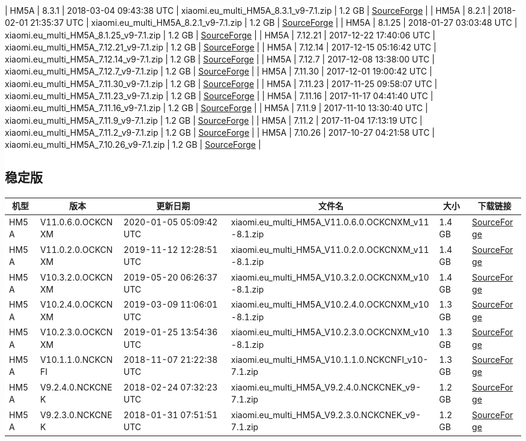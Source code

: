 | HM5A | 8.3.1 | 2018-03-04 09:43:38 UTC | xiaomi.eu_multi_HM5A_8.3.1_v9-7.1.zip | 1.2 GB | [SourceForge](https://sourceforge.net/projects/xiaomi-eu-multilang-miui-roms/files/xiaomi.eu/MIUI-WEEKLY-RELEASES/8.3.1/xiaomi.eu_multi_HM5A_8.3.1_v9-7.1.zip/download) |
| HM5A | 8.2.1 | 2018-02-01 21:35:37 UTC | xiaomi.eu_multi_HM5A_8.2.1_v9-7.1.zip | 1.2 GB | [SourceForge](https://sourceforge.net/projects/xiaomi-eu-multilang-miui-roms/files/xiaomi.eu/MIUI-WEEKLY-RELEASES/8.2.1/xiaomi.eu_multi_HM5A_8.2.1_v9-7.1.zip/download) |
| HM5A | 8.1.25 | 2018-01-27 03:03:48 UTC | xiaomi.eu_multi_HM5A_8.1.25_v9-7.1.zip | 1.2 GB | [SourceForge](https://sourceforge.net/projects/xiaomi-eu-multilang-miui-roms/files/xiaomi.eu/MIUI-WEEKLY-RELEASES/8.1.25/xiaomi.eu_multi_HM5A_8.1.25_v9-7.1.zip/download) |
| HM5A | 7.12.21 | 2017-12-22 17:40:06 UTC | xiaomi.eu_multi_HM5A_7.12.21_v9-7.1.zip | 1.2 GB | [SourceForge](https://sourceforge.net/projects/xiaomi-eu-multilang-miui-roms/files/xiaomi.eu/MIUI-WEEKLY-RELEASES/7.12.21/xiaomi.eu_multi_HM5A_7.12.21_v9-7.1.zip/download) |
| HM5A | 7.12.14 | 2017-12-15 05:16:42 UTC | xiaomi.eu_multi_HM5A_7.12.14_v9-7.1.zip | 1.2 GB | [SourceForge](https://sourceforge.net/projects/xiaomi-eu-multilang-miui-roms/files/xiaomi.eu/MIUI-WEEKLY-RELEASES/7.12.14/xiaomi.eu_multi_HM5A_7.12.14_v9-7.1.zip/download) |
| HM5A | 7.12.7 | 2017-12-08 13:38:00 UTC | xiaomi.eu_multi_HM5A_7.12.7_v9-7.1.zip | 1.2 GB | [SourceForge](https://sourceforge.net/projects/xiaomi-eu-multilang-miui-roms/files/xiaomi.eu/MIUI-WEEKLY-RELEASES/7.12.7/xiaomi.eu_multi_HM5A_7.12.7_v9-7.1.zip/download) |
| HM5A | 7.11.30 | 2017-12-01 19:00:42 UTC | xiaomi.eu_multi_HM5A_7.11.30_v9-7.1.zip | 1.2 GB | [SourceForge](https://sourceforge.net/projects/xiaomi-eu-multilang-miui-roms/files/xiaomi.eu/MIUI-WEEKLY-RELEASES/7.11.30/xiaomi.eu_multi_HM5A_7.11.30_v9-7.1.zip/download) |
| HM5A | 7.11.23 | 2017-11-25 09:58:07 UTC | xiaomi.eu_multi_HM5A_7.11.23_v9-7.1.zip | 1.2 GB | [SourceForge](https://sourceforge.net/projects/xiaomi-eu-multilang-miui-roms/files/xiaomi.eu/MIUI-WEEKLY-RELEASES/7.11.23/xiaomi.eu_multi_HM5A_7.11.23_v9-7.1.zip/download) |
| HM5A | 7.11.16 | 2017-11-17 04:41:40 UTC | xiaomi.eu_multi_HM5A_7.11.16_v9-7.1.zip | 1.2 GB | [SourceForge](https://sourceforge.net/projects/xiaomi-eu-multilang-miui-roms/files/xiaomi.eu/MIUI-WEEKLY-RELEASES/7.11.16/xiaomi.eu_multi_HM5A_7.11.16_v9-7.1.zip/download) |
| HM5A | 7.11.9 | 2017-11-10 13:30:40 UTC | xiaomi.eu_multi_HM5A_7.11.9_v9-7.1.zip | 1.2 GB | [SourceForge](https://sourceforge.net/projects/xiaomi-eu-multilang-miui-roms/files/xiaomi.eu/MIUI-WEEKLY-RELEASES/7.11.9/xiaomi.eu_multi_HM5A_7.11.9_v9-7.1.zip/download) |
| HM5A | 7.11.2 | 2017-11-04 17:13:19 UTC | xiaomi.eu_multi_HM5A_7.11.2_v9-7.1.zip | 1.2 GB | [SourceForge](https://sourceforge.net/projects/xiaomi-eu-multilang-miui-roms/files/xiaomi.eu/MIUI-WEEKLY-RELEASES/7.11.2/xiaomi.eu_multi_HM5A_7.11.2_v9-7.1.zip/download) |
| HM5A | 7.10.26 | 2017-10-27 04:21:58 UTC | xiaomi.eu_multi_HM5A_7.10.26_v9-7.1.zip | 1.2 GB | [SourceForge](https://sourceforge.net/projects/xiaomi-eu-multilang-miui-roms/files/xiaomi.eu/MIUI-WEEKLY-RELEASES/7.10.26/xiaomi.eu_multi_HM5A_7.10.26_v9-7.1.zip/download) |
## 稳定版
| 机型 | 版本 | 更新日期 | 文件名 | 大小 | 下载链接 |
| ---- | ---- | ---- | ---- | ---- | ---- |
| HM5A | V11.0.6.0.OCKCNXM | 2020-01-05 05:09:42 UTC | xiaomi.eu_multi_HM5A_V11.0.6.0.OCKCNXM_v11-8.1.zip | 1.4 GB | [SourceForge](https://sourceforge.net/projects/xiaomi-eu-multilang-miui-roms/files/xiaomi.eu/MIUI-STABLE-RELEASES/MIUIv11/xiaomi.eu_multi_HM5A_V11.0.6.0.OCKCNXM_v11-8.1.zip/download) |
| HM5A | V11.0.2.0.OCKCNXM | 2019-11-12 12:28:51 UTC | xiaomi.eu_multi_HM5A_V11.0.2.0.OCKCNXM_v11-8.1.zip | 1.4 GB | [SourceForge](https://sourceforge.net/projects/xiaomi-eu-multilang-miui-roms/files/xiaomi.eu/MIUI-STABLE-RELEASES/MIUIv11/xiaomi.eu_multi_HM5A_V11.0.2.0.OCKCNXM_v11-8.1.zip/download) |
| HM5A | V10.3.2.0.OCKCNXM | 2019-05-20 06:26:37 UTC | xiaomi.eu_multi_HM5A_V10.3.2.0.OCKCNXM_v10-8.1.zip | 1.4 GB | [SourceForge](https://sourceforge.net/projects/xiaomi-eu-multilang-miui-roms/files/xiaomi.eu/MIUI-STABLE-RELEASES/MIUIv10/xiaomi.eu_multi_HM5A_V10.3.2.0.OCKCNXM_v10-8.1.zip/download) |
| HM5A | V10.2.4.0.OCKCNXM | 2019-03-09 11:06:01 UTC | xiaomi.eu_multi_HM5A_V10.2.4.0.OCKCNXM_v10-8.1.zip | 1.3 GB | [SourceForge](https://sourceforge.net/projects/xiaomi-eu-multilang-miui-roms/files/xiaomi.eu/MIUI-STABLE-RELEASES/MIUIv10/xiaomi.eu_multi_HM5A_V10.2.4.0.OCKCNXM_v10-8.1.zip/download) |
| HM5A | V10.2.3.0.OCKCNXM | 2019-01-25 13:54:36 UTC | xiaomi.eu_multi_HM5A_V10.2.3.0.OCKCNXM_v10-8.1.zip | 1.3 GB | [SourceForge](https://sourceforge.net/projects/xiaomi-eu-multilang-miui-roms/files/xiaomi.eu/MIUI-STABLE-RELEASES/MIUIv10/xiaomi.eu_multi_HM5A_V10.2.3.0.OCKCNXM_v10-8.1.zip/download) |
| HM5A | V10.1.1.0.NCKCNFI | 2018-11-07 21:22:38 UTC | xiaomi.eu_multi_HM5A_V10.1.1.0.NCKCNFI_v10-7.1.zip | 1.3 GB | [SourceForge](https://sourceforge.net/projects/xiaomi-eu-multilang-miui-roms/files/xiaomi.eu/MIUI-STABLE-RELEASES/MIUIv10/xiaomi.eu_multi_HM5A_V10.1.1.0.NCKCNFI_v10-7.1.zip/download) |
| HM5A | V9.2.4.0.NCKCNEK | 2018-02-24 07:32:23 UTC | xiaomi.eu_multi_HM5A_V9.2.4.0.NCKCNEK_v9-7.1.zip | 1.2 GB | [SourceForge](https://sourceforge.net/projects/xiaomi-eu-multilang-miui-roms/files/xiaomi.eu/MIUI-STABLE-RELEASES/MIUIv9.2/xiaomi.eu_multi_HM5A_V9.2.4.0.NCKCNEK_v9-7.1.zip/download) |
| HM5A | V9.2.3.0.NCKCNEK | 2018-01-31 07:51:51 UTC | xiaomi.eu_multi_HM5A_V9.2.3.0.NCKCNEK_v9-7.1.zip | 1.2 GB | [SourceForge](https://sourceforge.net/projects/xiaomi-eu-multilang-miui-roms/files/xiaomi.eu/MIUI-STABLE-RELEASES/MIUIv9.2/xiaomi.eu_multi_HM5A_V9.2.3.0.NCKCNEK_v9-7.1.zip/download) |
